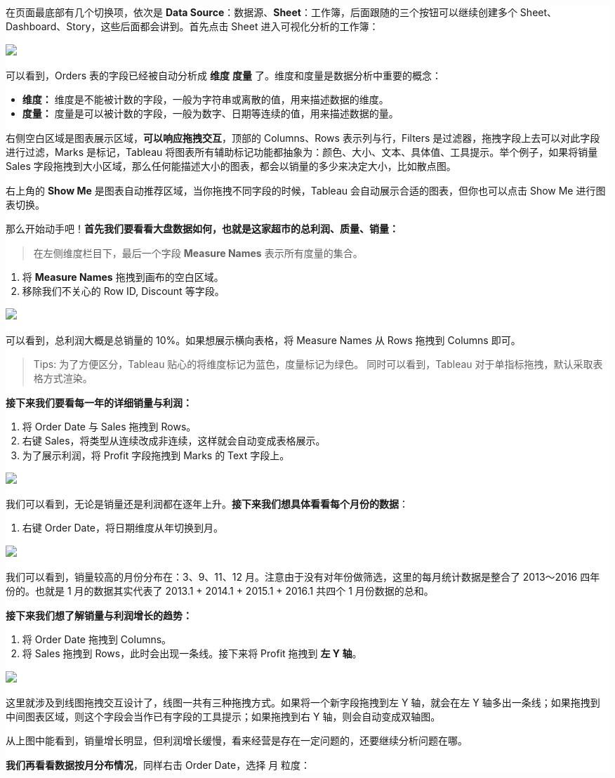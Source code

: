 在页面最底部有几个切换项，依次是 **Data Source**：数据源、**Sheet**：工作簿，后面跟随的三个按钮可以继续创建多个 Sheet、Dashboard、Story，这些后面都会讲到。首先点击 Sheet 进入可视化分析的工作簿：

<img width="500" src="https://img.alicdn.com/tfs/TB1S2LzcebviK0jSZFNXXaApXXa-1440-900.png"/>

可以看到，Orders 表的字段已经被自动分析成 **维度** **度量** 了。维度和度量是数据分析中重要的概念：

- **维度：** 维度是不能被计数的字段，一般为字符串或离散的值，用来描述数据的维度。
- **度量：** 度量是可以被计数的字段，一般为数字、日期等连续的值，用来描述数据的量。

右侧空白区域是图表展示区域，**可以响应拖拽交互**，顶部的 Columns、Rows 表示列与行，Filters 是过滤器，拖拽字段上去可以对此字段进行过滤，Marks 是标记，Tableau 将图表所有辅助标记功能都抽象为：颜色、大小、文本、具体值、工具提示。举个例子，如果将销量 Sales 字段拖拽到大小区域，那么任何能描述大小的图表，都会以销量的多少来决定大小，比如散点图。

右上角的 **Show Me** 是图表自动推荐区域，当你拖拽不同字段的时候，Tableau 会自动展示合适的图表，但你也可以点击 Show Me 进行图表切换。

那么开始动手吧！**首先我们要看看大盘数据如何，也就是这家超市的总利润、质量、销量：**

> 在左侧维度栏目下，最后一个字段 **Measure Names** 表示所有度量的集合。

1. 将 **Measure Names** 拖拽到画布的空白区域。
2. 移除我们不关心的 Row ID, Discount 等字段。

<img width="500" src="https://img.alicdn.com/tfs/TB1caeXcYH1gK0jSZFwXXc7aXXa-1440-900.png"/>

可以看到，总利润大概是总销量的 10%。如果想展示横向表格，将 Measure Names 从 Rows 拖拽到 Columns 即可。

> Tips: 为了方便区分，Tableau 贴心的将维度标记为蓝色，度量标记为绿色。
> 同时可以看到，Tableau 对于单指标拖拽，默认采取表格方式渲染。

**接下来我们要看每一年的详细销量与利润：**

1. 将 Order Date 与 Sales 拖拽到 Rows。
2. 右键 Sales，将类型从连续改成非连续，这样就会自动变成表格展示。
3. 为了展示利润，将 Profit 字段拖拽到 Marks 的 Text 字段上。

<img width="500" src="https://img.alicdn.com/tfs/TB1fxV_c4v1gK0jSZFFXXb0sXXa-1440-900.png"/>

我们可以看到，无论是销量还是利润都在逐年上升。**接下来我们想具体看看每个月份的数据**：

1. 右键 Order Date，将日期维度从年切换到月。

<img width="500" src="https://img.alicdn.com/tfs/TB1SCN9c.T1gK0jSZFrXXcNCXXa-1440-900.png"/>

我们可以看到，销量较高的月份分布在：3、9、11、12 月。注意由于没有对年份做筛选，这里的每月统计数据是整合了 2013～2016 四年份的。也就是 1 月的数据其实代表了 2013.1 + 2014.1 + 2015.1 + 2016.1 共四个 1 月份数据的总和。

**接下来我们想了解销量与利润增长的趋势：**

1. 将 Order Date 拖拽到 Columns。
2. 将 Sales 拖拽到 Rows，此时会出现一条线。接下来将 Profit 拖拽到 **左 Y 轴**。

<img width="500" src="https://img.alicdn.com/tfs/TB1zVF_c7P2gK0jSZPxXXacQpXa-1440-900.png"/>

这里就涉及到线图拖拽交互设计了，线图一共有三种拖拽方式。如果将一个新字段拖拽到左 Y 轴，就会在左 Y 轴多出一条线；如果拖拽到中间图表区域，则这个字段会当作已有字段的工具提示；如果拖拽到右 Y 轴，则会自动变成双轴图。

从上图中能看到，销量增长明显，但利润增长缓慢，看来经营是存在一定问题的，还要继续分析问题在哪。

**我们再看看数据按月分布情况**，同样右击 Order Date，选择 月 粒度：
